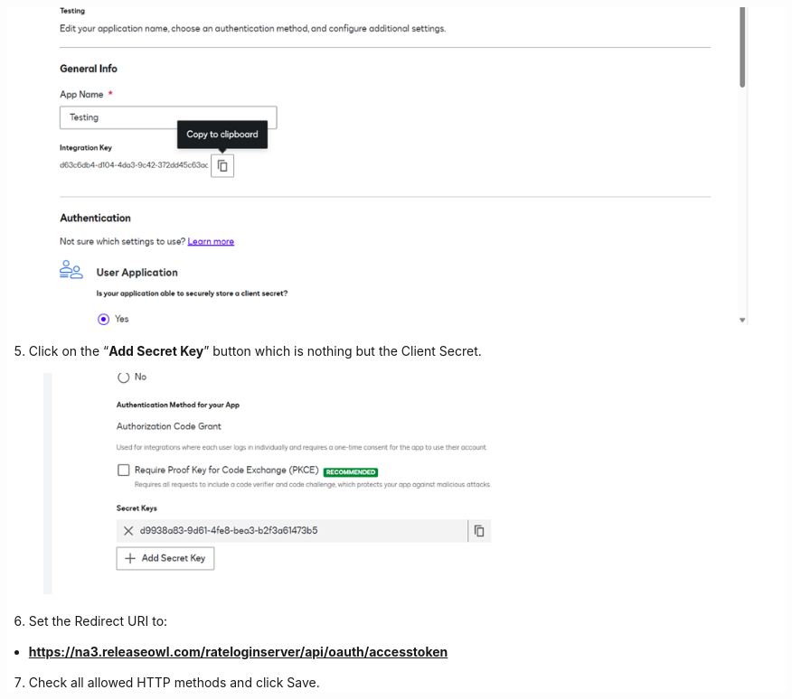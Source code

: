 <figure><img src="../.gitbook/assets/image (604).png" alt=""><figcaption></figcaption></figure>

5. Click on the “**Add Secret Key**” button which is nothing but the Client Secret.

<figure><img src="../.gitbook/assets/image (605).png" alt=""><figcaption></figcaption></figure>

6. Set the Redirect URI to:

* **https://na3.releaseowl.com/rateloginserver/api/oauth/accesstoken**

7. Check all allowed HTTP methods and click Save.
